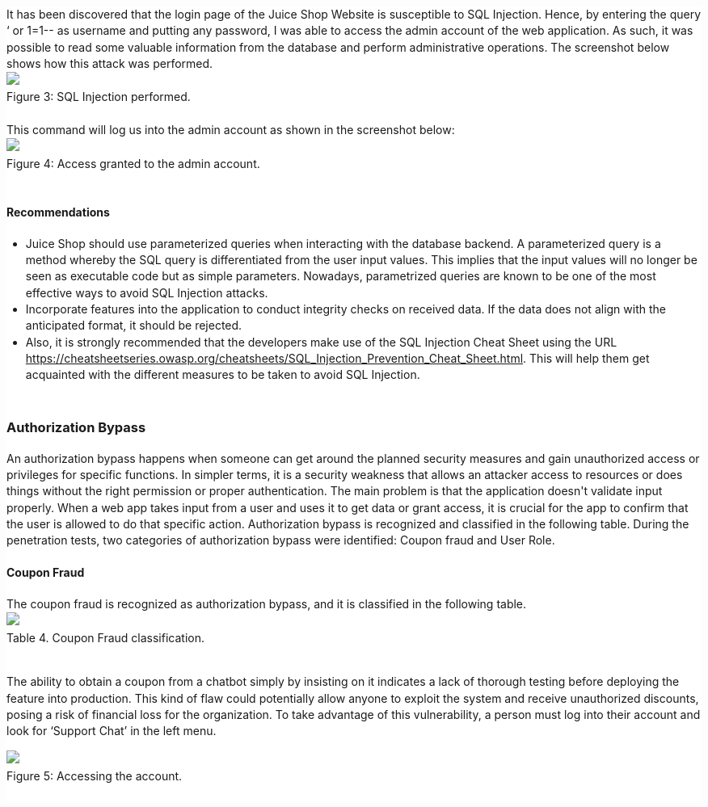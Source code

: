 It has been discovered that the login page of the Juice Shop Website is susceptible to SQL Injection. Hence, by entering the query ‘ or 1=1-- as username and putting any password, I was able to access the admin account of the web application. As such, it was possible to read some valuable information from the database and perform administrative operations. The screenshot below shows how this attack was performed.</br>
<img src="https://github.com/user-attachments/assets/279cd0e4-9a77-46b6-ad49-d15938a6c65e" width="500"></br>
Figure 3: SQL Injection performed.</br></br>
This command will log us into the admin account as shown in the screenshot below:</br>
<img src="https://github.com/user-attachments/assets/046d4a76-a783-4082-ac08-90762fe6f424" width="500"></br>
Figure 4: Access granted to the admin account.</br></br>

#### Recommendations
 - Juice Shop should use parameterized queries when interacting with the database backend. A parameterized query is a method whereby the SQL query is differentiated from the user input values. This implies that the input values will no longer be seen as executable code but as simple parameters. Nowadays, parametrized queries are known to be one of the most effective ways to avoid SQL Injection attacks.
 - Incorporate features into the application to conduct integrity checks on received data. If the data does not align with the anticipated format, it should be rejected.
 - Also, it is strongly recommended that the developers make use of the SQL Injection Cheat Sheet using the URL https://cheatsheetseries.owasp.org/cheatsheets/SQL_Injection_Prevention_Cheat_Sheet.html. This will help them get acquainted with the different measures to be taken to avoid SQL Injection.</br></br>
 
### Authorization Bypass

An authorization bypass happens when someone can get around the planned security measures and gain unauthorized access or privileges for specific functions. In simpler terms, it is a security weakness that allows an attacker access to resources or does things without the right permission or proper authentication. The main problem is that the application doesn't validate input properly. When a web app takes input from a user and uses it to get data or grant access, it is crucial for the app to confirm that the user is allowed to do that specific action. Authorization bypass is recognized and classified in the following table. During the penetration tests, two categories of authorization bypass were identified: Coupon fraud and User Role.

#### Coupon Fraud
The coupon fraud is recognized as authorization bypass, and it is classified in the following table.</br>
<img src="https://github.com/user-attachments/assets/e8f3736d-275f-4778-b800-6cdfa101bea7" width="500"></br>
Table 4. Coupon Fraud classification.</br></br>

The ability to obtain a coupon from a chatbot simply by insisting on it indicates a lack of thorough testing before deploying the feature into production. This kind of flaw could potentially allow anyone to exploit the system and receive unauthorized discounts, posing a risk of financial loss for the organization.
To take advantage of this vulnerability, a person must log into their account and look for ‘Support Chat’ in the left menu.</br>

<img src="https://github.com/user-attachments/assets/d6156d0c-77d6-4c3c-9044-125b9278cf95" width="500"></br>
Figure 5: Accessing the account.</br></br>
